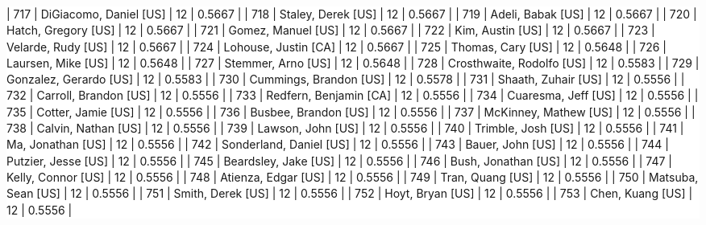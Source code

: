 | 717 | DiGiacomo, Daniel [US] | 12 | 0.5667 |
| 718 | Staley, Derek [US] | 12 | 0.5667 |
| 719 | Adeli, Babak [US] | 12 | 0.5667 |
| 720 | Hatch, Gregory [US] | 12 | 0.5667 |
| 721 | Gomez, Manuel [US] | 12 | 0.5667 |
| 722 | Kim, Austin [US] | 12 | 0.5667 |
| 723 | Velarde, Rudy [US] | 12 | 0.5667 |
| 724 | Lohouse, Justin [CA] | 12 | 0.5667 |
| 725 | Thomas, Cary [US] | 12 | 0.5648 |
| 726 | Laursen, Mike [US] | 12 | 0.5648 |
| 727 | Stemmer, Arno [US] | 12 | 0.5648 |
| 728 | Crosthwaite, Rodolfo [US] | 12 | 0.5583 |
| 729 | Gonzalez, Gerardo [US] | 12 | 0.5583 |
| 730 | Cummings, Brandon [US] | 12 | 0.5578 |
| 731 | Shaath, Zuhair [US] | 12 | 0.5556 |
| 732 | Carroll, Brandon [US] | 12 | 0.5556 |
| 733 | Redfern, Benjamin [CA] | 12 | 0.5556 |
| 734 | Cuaresma, Jeff [US] | 12 | 0.5556 |
| 735 | Cotter, Jamie [US] | 12 | 0.5556 |
| 736 | Busbee, Brandon [US] | 12 | 0.5556 |
| 737 | McKinney, Mathew [US] | 12 | 0.5556 |
| 738 | Calvin, Nathan [US] | 12 | 0.5556 |
| 739 | Lawson, John [US] | 12 | 0.5556 |
| 740 | Trimble, Josh [US] | 12 | 0.5556 |
| 741 | Ma, Jonathan [US] | 12 | 0.5556 |
| 742 | Sonderland, Daniel [US] | 12 | 0.5556 |
| 743 | Bauer, John [US] | 12 | 0.5556 |
| 744 | Putzier, Jesse [US] | 12 | 0.5556 |
| 745 | Beardsley, Jake [US] | 12 | 0.5556 |
| 746 | Bush, Jonathan [US] | 12 | 0.5556 |
| 747 | Kelly, Connor [US] | 12 | 0.5556 |
| 748 | Atienza, Edgar [US] | 12 | 0.5556 |
| 749 | Tran, Quang [US] | 12 | 0.5556 |
| 750 | Matsuba, Sean [US] | 12 | 0.5556 |
| 751 | Smith, Derek [US] | 12 | 0.5556 |
| 752 | Hoyt, Bryan [US] | 12 | 0.5556 |
| 753 | Chen, Kuang [US] | 12 | 0.5556 |